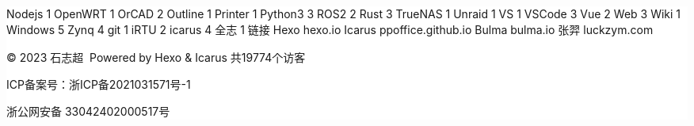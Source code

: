 Nodejs
1
OpenWRT
1
OrCAD
2
Outline
1
Printer
1
Python3
3
ROS2
2
Rust
3
TrueNAS
1
Unraid
1
VS
1
VSCode
3
Vue
2
Web
3
Wiki
1
Windows
5
Zynq
4
git
1
iRTU
2
icarus
4
全志
1
链接
Hexo
hexo.io
Icarus
ppoffice.github.io
Bulma
bulma.io
张羿
luckzym.com

© 2023 石志超  Powered by Hexo & Icarus
共19774个访客

ICP备案号：浙ICP备2021031571号-1

浙公网安备 33042402000517号
